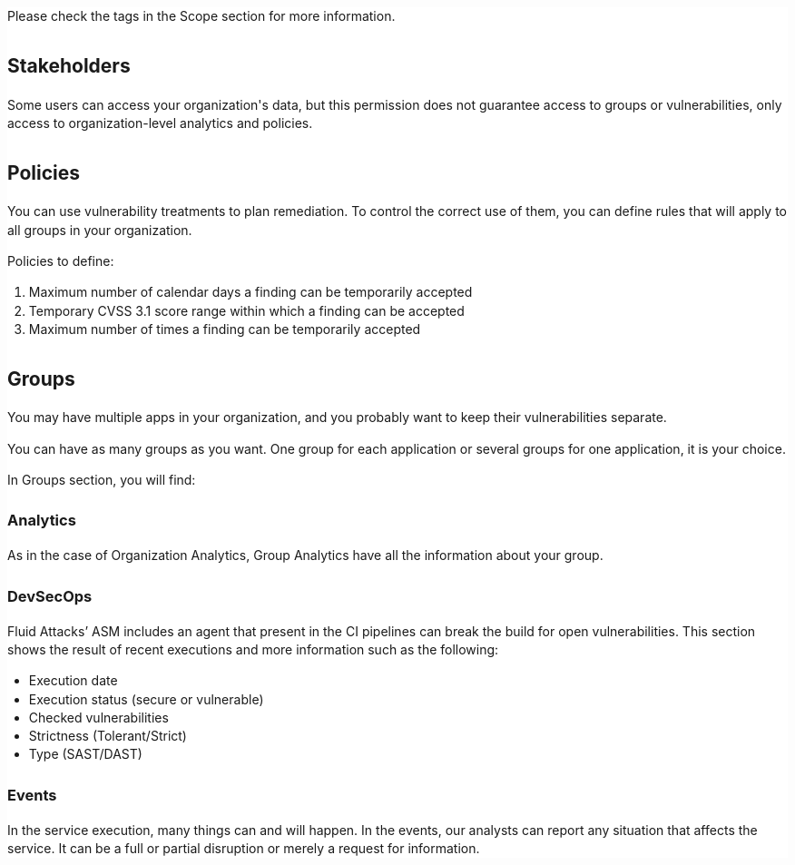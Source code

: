 Please check the tags in the Scope section for more information.

## Stakeholders

Some users can access your organization's data,
but this permission does not guarantee access to groups or vulnerabilities,
only access to organization-level analytics and policies.

## Policies

You can use vulnerability treatments to plan remediation.
To control the correct use of them,
you can define rules that will apply to all groups in your organization.

Policies to define:

1. Maximum number of calendar days a finding can be temporarily accepted
1. Temporary CVSS 3.1 score range within which a finding can be accepted
1. Maximum number of times a finding can be temporarily accepted

## Groups

You may have multiple apps in your organization,
and you probably want to keep their vulnerabilities separate.

You can have as many groups as you want.
One group for each application or several groups for one application,
it is your choice.

In Groups section, you will find:

### Analytics

As in the case of Organization Analytics,
Group Analytics have all the information about your group.

### DevSecOps

Fluid Attacks’ ASM includes an agent that present in the CI pipelines
can break the build for open vulnerabilities.
This section shows the result of recent executions
and more information such as the following:

- Execution date
- Execution status (secure or vulnerable)
- Checked vulnerabilities
- Strictness (Tolerant/Strict)
- Type (SAST/DAST)

### Events

In the service execution, many things can and will happen.
In the events, our analysts can report any situation that affects the service.
It can be a full or partial disruption or merely a request for information.
